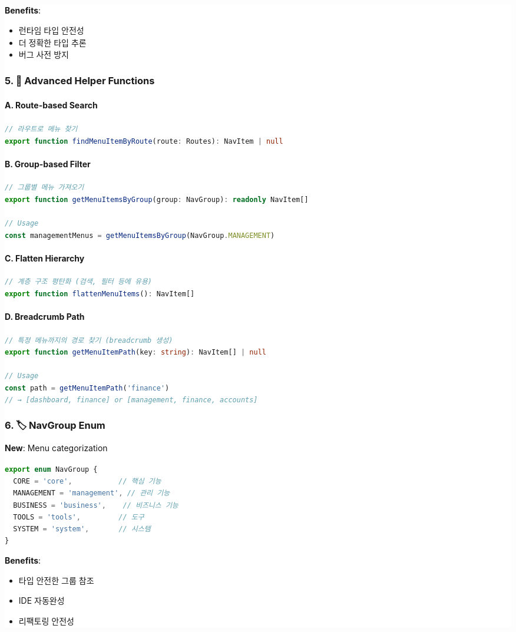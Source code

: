 **Benefits**:
- 런타임 타입 안전성
- 더 정확한 타입 추론
- 버그 사전 방지

### 5. 🎯 Advanced Helper Functions

#### A. Route-based Search
```typescript
// 라우트로 메뉴 찾기
export function findMenuItemByRoute(route: Routes): NavItem | null
```

#### B. Group-based Filter
```typescript
// 그룹별 메뉴 가져오기
export function getMenuItemsByGroup(group: NavGroup): readonly NavItem[]

// Usage
const managementMenus = getMenuItemsByGroup(NavGroup.MANAGEMENT)
```

#### C. Flatten Hierarchy
```typescript
// 계층 구조 평탄화 (검색, 필터 등에 유용)
export function flattenMenuItems(): NavItem[]
```

#### D. Breadcrumb Path
```typescript
// 특정 메뉴까지의 경로 찾기 (breadcrumb 생성)
export function getMenuItemPath(key: string): NavItem[] | null

// Usage
const path = getMenuItemPath('finance')
// → [dashboard, finance] or [management, finance, accounts]
```

### 6. 🏷️ NavGroup Enum
**New**: Menu categorization
```typescript
export enum NavGroup {
  CORE = 'core',           // 핵심 기능
  MANAGEMENT = 'management', // 관리 기능
  BUSINESS = 'business',    // 비즈니스 기능
  TOOLS = 'tools',         // 도구
  SYSTEM = 'system',       // 시스템
}
```

**Benefits**:
- 타입 안전한 그룹 참조
- IDE 자동완성
- 리팩토링 안전성


  [NavGroup.CORE]: CORE_MENU,
  [NavGroup.MANAGEMENT]: MANAGEMENT_MENU,
  [NavGroup.BUSINESS]: BUSINESS_MENU,
  [NavGroup.TOOLS]: TOOLS_MENU,
  [NavGroup.SYSTEM]: SYSTEM_MENU,